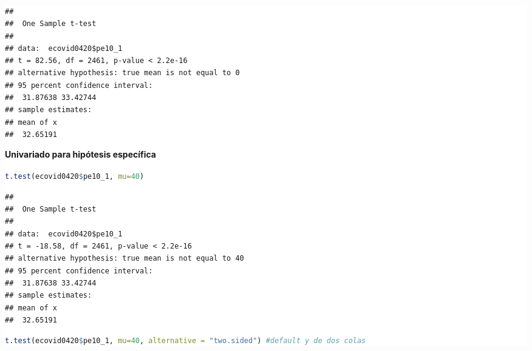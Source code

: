     ## 
    ##  One Sample t-test
    ## 
    ## data:  ecovid0420$pe10_1
    ## t = 82.56, df = 2461, p-value < 2.2e-16
    ## alternative hypothesis: true mean is not equal to 0
    ## 95 percent confidence interval:
    ##  31.87638 33.42744
    ## sample estimates:
    ## mean of x 
    ##  32.65191

<b>Univariado para hipótesis específica</b>

``` r
t.test(ecovid0420$pe10_1, mu=40)
```

    ## 
    ##  One Sample t-test
    ## 
    ## data:  ecovid0420$pe10_1
    ## t = -18.58, df = 2461, p-value < 2.2e-16
    ## alternative hypothesis: true mean is not equal to 40
    ## 95 percent confidence interval:
    ##  31.87638 33.42744
    ## sample estimates:
    ## mean of x 
    ##  32.65191

``` r
t.test(ecovid0420$pe10_1, mu=40, alternative = "two.sided") #default y de dos colas
```
